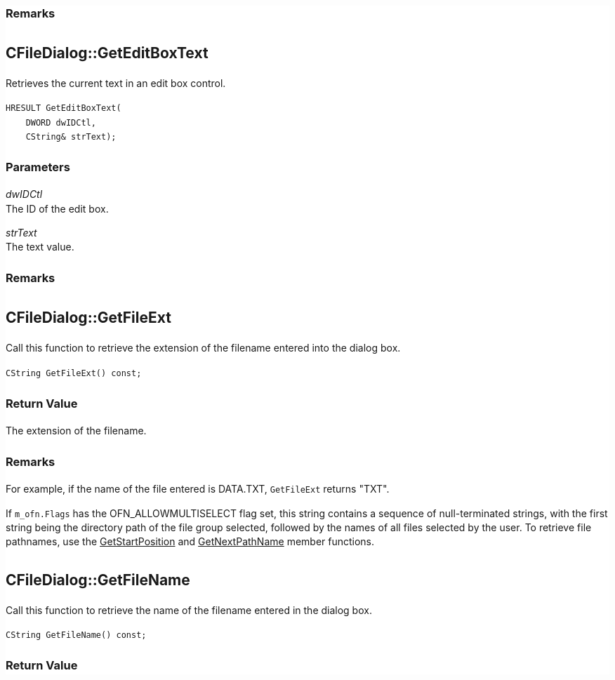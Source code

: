 ### Remarks

## <a name="geteditboxtext"></a> CFileDialog::GetEditBoxText

Retrieves the current text in an edit box control.

```
HRESULT GetEditBoxText(
    DWORD dwIDCtl,
    CString& strText);
```

### Parameters

*dwIDCtl*<br/>
The ID of the edit box.

*strText*<br/>
The text value.

### Remarks

## <a name="getfileext"></a> CFileDialog::GetFileExt

Call this function to retrieve the extension of the filename entered into the dialog box.

```
CString GetFileExt() const;
```

### Return Value

The extension of the filename.

### Remarks

For example, if the name of the file entered is DATA.TXT, `GetFileExt` returns "TXT".

If `m_ofn.Flags` has the OFN_ALLOWMULTISELECT flag set, this string contains a sequence of null-terminated strings, with the first string being the directory path of the file group selected, followed by the names of all files selected by the user. To retrieve file pathnames, use the [GetStartPosition](#getstartposition) and [GetNextPathName](#getnextpathname) member functions.

## <a name="getfilename"></a> CFileDialog::GetFileName

Call this function to retrieve the name of the filename entered in the dialog box.

```
CString GetFileName() const;
```

### Return Value
